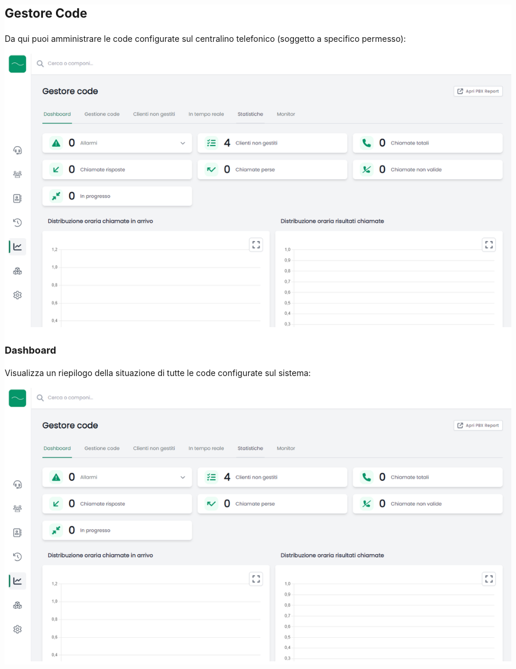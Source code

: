 ## Gestore Code

Da qui puoi amministrare le code configurate sul centralino telefonico (soggetto a specifico permesso):

![Gestore Code](/img/nethcti//Gestore_Code.png)

### Dashboard

Visualizza un riepilogo della situazione di tutte le code configurate sul sistema:

![Gestore Code](/img/nethcti//Gestore_Code.png)
